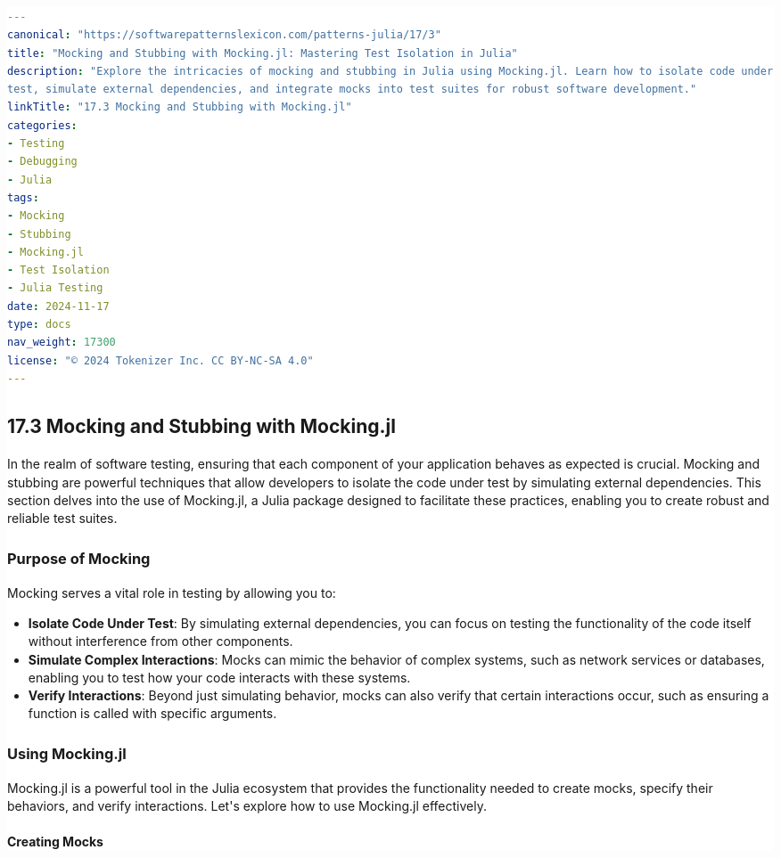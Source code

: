 ```yaml
---
canonical: "https://softwarepatternslexicon.com/patterns-julia/17/3"
title: "Mocking and Stubbing with Mocking.jl: Mastering Test Isolation in Julia"
description: "Explore the intricacies of mocking and stubbing in Julia using Mocking.jl. Learn how to isolate code under test, simulate external dependencies, and integrate mocks into test suites for robust software development."
linkTitle: "17.3 Mocking and Stubbing with Mocking.jl"
categories:
- Testing
- Debugging
- Julia
tags:
- Mocking
- Stubbing
- Mocking.jl
- Test Isolation
- Julia Testing
date: 2024-11-17
type: docs
nav_weight: 17300
license: "© 2024 Tokenizer Inc. CC BY-NC-SA 4.0"
---
```


## 17.3 Mocking and Stubbing with Mocking.jl

In the realm of software testing, ensuring that each component of your application behaves as expected is crucial. Mocking and stubbing are powerful techniques that allow developers to isolate the code under test by simulating external dependencies. This section delves into the use of Mocking.jl, a Julia package designed to facilitate these practices, enabling you to create robust and reliable test suites.

### Purpose of Mocking

Mocking serves a vital role in testing by allowing you to:

- **Isolate Code Under Test**: By simulating external dependencies, you can focus on testing the functionality of the code itself without interference from other components.
- **Simulate Complex Interactions**: Mocks can mimic the behavior of complex systems, such as network services or databases, enabling you to test how your code interacts with these systems.
- **Verify Interactions**: Beyond just simulating behavior, mocks can also verify that certain interactions occur, such as ensuring a function is called with specific arguments.

### Using Mocking.jl

Mocking.jl is a powerful tool in the Julia ecosystem that provides the functionality needed to create mocks, specify their behaviors, and verify interactions. Let's explore how to use Mocking.jl effectively.

#### Creating Mocks
